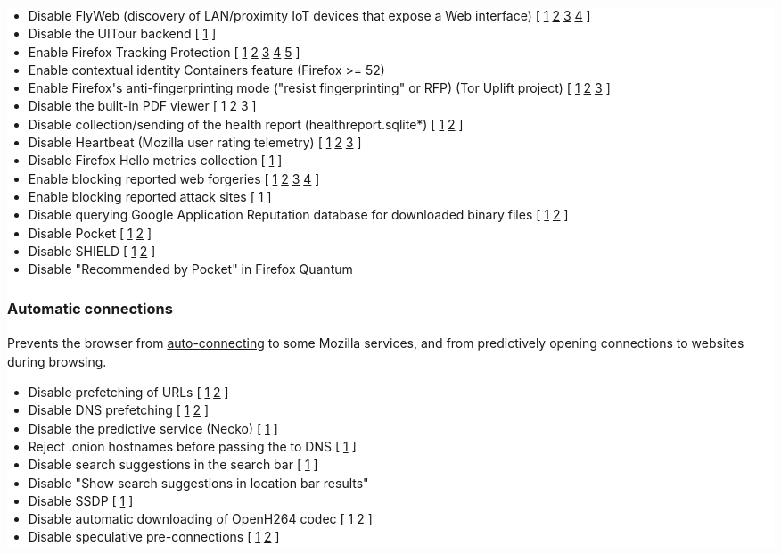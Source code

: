 * Disable FlyWeb (discovery of LAN/proximity IoT devices that expose a Web interface) [ [1](https://wiki.mozilla.org/FlyWeb) [2](https://wiki.mozilla.org/FlyWeb/Security_scenarios) [3](https://docs.google.com/document/d/1eqLb6cGjDL9XooSYEEo7mE-zKQ-o-AuDTcEyNhfBMBM/edit) [4](http://www.ghacks.net/2016/07/26/firefox-flyweb) ]
* Disable the UITour backend [ [1](https://trac.torproject.org/projects/tor/ticket/19047#comment:3) ]
* Enable Firefox Tracking Protection [ [1](https://wiki.mozilla.org/Security/Tracking_protection) [2](https://support.mozilla.org/en-US/kb/tracking-protection-firefox) [3](https://support.mozilla.org/en-US/kb/tracking-protection-pbm) [4](https://kontaxis.github.io/trackingprotectionfirefox/) [5](https://feeding.cloud.geek.nz/posts/how-tracking-protection-works-in-firefox/) ]
* Enable contextual identity Containers feature (Firefox >= 52)
* Enable Firefox's anti-fingerprinting mode ("resist fingerprinting" or RFP) (Tor Uplift project) [ [1](https://wiki.mozilla.org/Security/Tor_Uplift/Tracking) [2](https://bugzilla.mozilla.org/show_bug.cgi?id=1333933) [3](https://wiki.mozilla.org/Security/Fingerprinting) ]
* Disable the built-in PDF viewer [ [1](https://web.nvd.nist.gov/view/vuln/detail?vulnId=CVE-2015-2743) [2](https://blog.mozilla.org/security/2015/08/06/firefox-exploit-found-in-the-wild/) [3](https://www.mozilla.org/en-US/security/advisories/mfsa2015-69/) ]
* Disable collection/sending of the health report (healthreport.sqlite*) [ [1](https://support.mozilla.org/en-US/kb/firefox-health-report-understand-your-browser-perf) [2](https://gecko.readthedocs.org/en/latest/toolkit/components/telemetry/telemetry/preferences.html) ]
* Disable Heartbeat  (Mozilla user rating telemetry) [ [1](https://wiki.mozilla.org/Advocacy/heartbeat) [2](https://trac.torproject.org/projects/tor/ticket/19047) [3](https://trac.torproject.org/projects/tor/ticket/18738) ]
* Disable Firefox Hello metrics collection [ [1](https://groups.google.com/d/topic/mozilla.dev.platform/nyVkCx-_sFw/discussion) ]
* Enable blocking reported web forgeries [ [1](https://wiki.mozilla.org/Security/Safe_Browsing) [2](http://kb.mozillazine.org/Safe_browsing) [3](https://support.mozilla.org/en-US/kb/how-does-phishing-and-malware-protection-work) [4](http://forums.mozillazine.org/viewtopic.php?f=39&t=2711237&p=12896849#p12896849) ]
* Enable blocking reported attack sites [ [1](http://kb.mozillazine.org/Browser.safebrowsing.malware.enabled) ]
* Disable querying Google Application Reputation database for downloaded binary files [ [1](https://www.mozilla.org/en-US/firefox/39.0/releasenotes/) [2](https://wiki.mozilla.org/Security/Application_Reputation) ]
* Disable Pocket [ [1](https://support.mozilla.org/en-US/kb/save-web-pages-later-pocket-firefox) [2](https://github.com/pyllyukko/user.js/issues/143) ]
* Disable SHIELD [ [1](https://support.mozilla.org/en-US/kb/shield) [2](https://bugzilla.mozilla.org/show_bug.cgi?id=1370801) ]
* Disable "Recommended by Pocket" in Firefox Quantum

### Automatic connections

Prevents the browser from [auto-connecting](https://support.mozilla.org/en-US/kb/how-stop-firefox-making-automatic-connections) to some Mozilla services, and from predictively opening connections to websites during browsing.
* Disable prefetching of <link rel="next"> URLs [ [1](http://kb.mozillazine.org/Network.prefetch-next) [2](https://developer.mozilla.org/en-US/docs/Web/HTTP/Link_prefetching_FAQ#Is_there_a_preference_to_disable_link_prefetching.3F) ]
* Disable DNS prefetching [ [1](http://kb.mozillazine.org/Network.dns.disablePrefetch) [2](https://developer.mozilla.org/en-US/docs/Web/HTTP/Controlling_DNS_prefetching) ]
* Disable the predictive service (Necko) [ [1](https://wiki.mozilla.org/Privacy/Reviews/Necko) ]
* Reject .onion hostnames before passing the to DNS [ [1](https://bugzilla.mozilla.org/show_bug.cgi?id=1228457) ]
* Disable search suggestions in the search bar [ [1](http://kb.mozillazine.org/Browser.search.suggest.enabled) ]
* Disable "Show search suggestions in location bar results"
* Disable SSDP [ [1](https://bugzilla.mozilla.org/show_bug.cgi?id=1111967) ]
* Disable automatic downloading of OpenH264 codec [ [1](https://support.mozilla.org/en-US/kb/how-stop-firefox-making-automatic-connections#w_media-capabilities) [2](https://andreasgal.com/2014/10/14/openh264-now-in-firefox/) ]
* Disable speculative pre-connections [ [1](https://support.mozilla.org/en-US/kb/how-stop-firefox-making-automatic-connections#w_speculative-pre-connections) [2](https://bugzilla.mozilla.org/show_bug.cgi?id=814169) ]